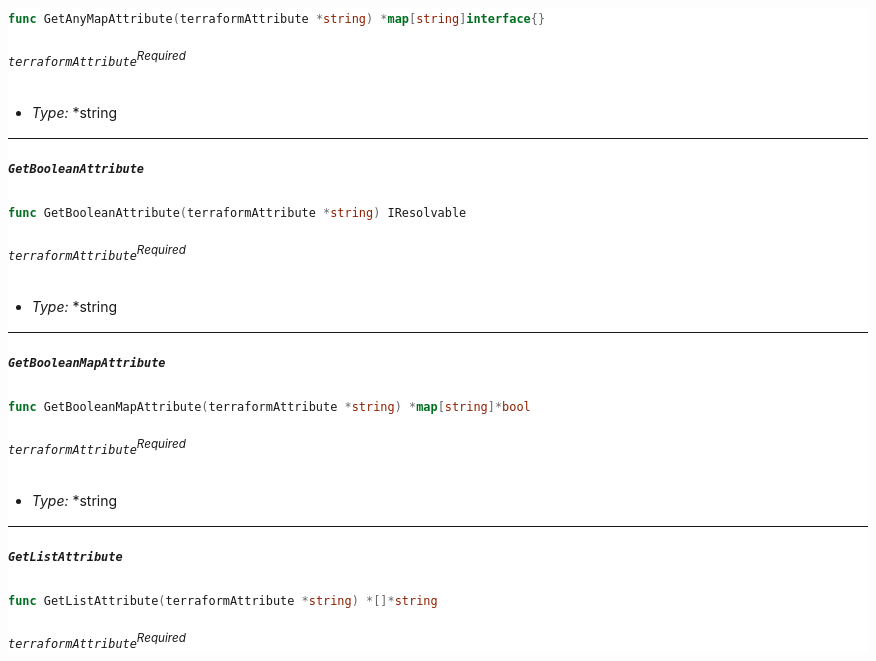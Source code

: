 ```go
func GetAnyMapAttribute(terraformAttribute *string) *map[string]interface{}
```

###### `terraformAttribute`<sup>Required</sup> <a name="terraformAttribute" id="@cdktf/provider-mongodbatlas.alertConfiguration.AlertConfiguration.getAnyMapAttribute.parameter.terraformAttribute"></a>

- *Type:* *string

---

##### `GetBooleanAttribute` <a name="GetBooleanAttribute" id="@cdktf/provider-mongodbatlas.alertConfiguration.AlertConfiguration.getBooleanAttribute"></a>

```go
func GetBooleanAttribute(terraformAttribute *string) IResolvable
```

###### `terraformAttribute`<sup>Required</sup> <a name="terraformAttribute" id="@cdktf/provider-mongodbatlas.alertConfiguration.AlertConfiguration.getBooleanAttribute.parameter.terraformAttribute"></a>

- *Type:* *string

---

##### `GetBooleanMapAttribute` <a name="GetBooleanMapAttribute" id="@cdktf/provider-mongodbatlas.alertConfiguration.AlertConfiguration.getBooleanMapAttribute"></a>

```go
func GetBooleanMapAttribute(terraformAttribute *string) *map[string]*bool
```

###### `terraformAttribute`<sup>Required</sup> <a name="terraformAttribute" id="@cdktf/provider-mongodbatlas.alertConfiguration.AlertConfiguration.getBooleanMapAttribute.parameter.terraformAttribute"></a>

- *Type:* *string

---

##### `GetListAttribute` <a name="GetListAttribute" id="@cdktf/provider-mongodbatlas.alertConfiguration.AlertConfiguration.getListAttribute"></a>

```go
func GetListAttribute(terraformAttribute *string) *[]*string
```

###### `terraformAttribute`<sup>Required</sup> <a name="terraformAttribute" id="@cdktf/provider-mongodbatlas.alertConfiguration.AlertConfiguration.getListAttribute.parameter.terraformAttribute"></a>
